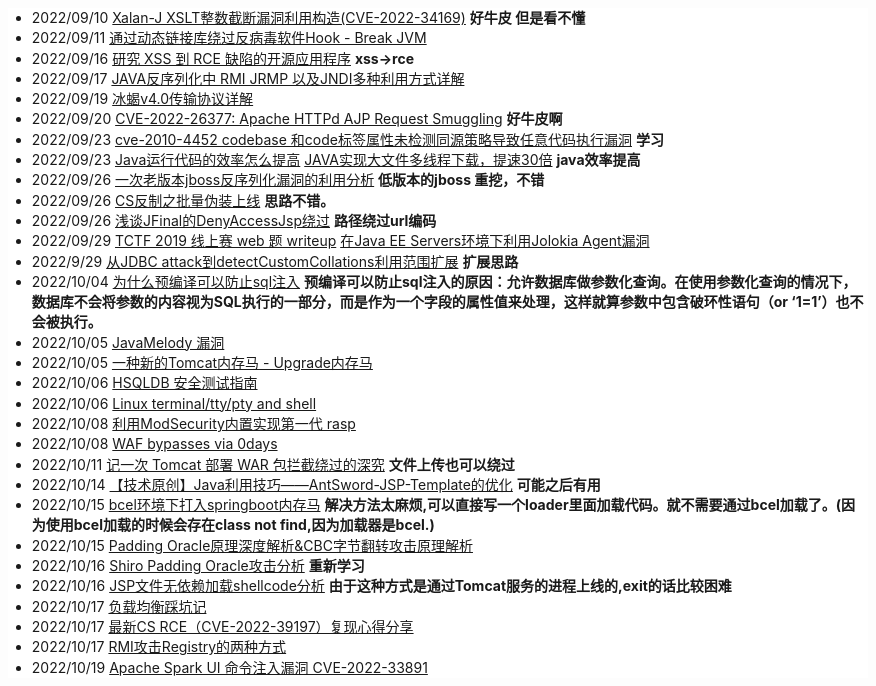 + 2022/09/10 [Xalan-J XSLT整数截断漏洞利用构造(CVE-2022-34169)](http://noahblog.360.cn/xalan-j-integer-truncation-reproduce-cve-2022-34169/) **好牛皮 但是看不懂**
+ 2022/09/11 [通过动态链接库绕过反病毒软件Hook - Break JVM](https://mp.weixin.qq.com/s?__biz=MzA4NzQwNzY3OQ==&mid=2247483882&idx=1&sn=011c3f231d38d899bcf8bf21010616a0&chksm=9038acbaa74f25acd2983131a4b309424985fde3538cd8a93409336e317a4393350f75c7e334&scene=132#wechat_redirect)
+ 2022/09/16 [研究 XSS 到 RCE 缺陷的开源应用程序](https://swarm.ptsecurity.com/researching-open-source-apps-for-xss-to-rce-flaws/) **xss->rce**
+ 2022/09/17 [JAVA反序列化中 RMI JRMP 以及JNDI多种利用方式详解](https://mp.weixin.qq.com/s/tAPCzt6Saq5q7W0P7kBdJg)
+ 2022/09/19 [冰蝎v4.0传输协议详解](https://mp.weixin.qq.com/s/EwY8if6ed_hZ3nQBiC3o7A)
+ 2022/09/20 [CVE-2022-26377: Apache HTTPd AJP Request Smuggling](http://noahblog.360.cn/apache-httpd-ajp-request-smuggling/) **好牛皮啊**
+ 2022/09/23 [cve-2010-4452 codebase 和code标签属性未检测同源策略导致任意代码执行漏洞](https://blog.csdn.net/instruder/article/details/7730905) **学习**
+ 2022/09/23 [Java运行代码的效率怎么提高](https://blog.csdn.net/qf2019/article/details/109351547)  [JAVA实现大文件多线程下载，提速30倍](https://blog.csdn.net/qq_19749625/article/details/120009749) **java效率提高**
+ 2022/09/26 [一次老版本jboss反序列化漏洞的利用分析](https://mp.weixin.qq.com/s/7oyRYlNUJ4neAdDRkxL2Rg) **低版本的jboss 重挖，不错**
+ 2022/09/26 [CS反制之批量伪装上线](https://forum.butian.net/share/708) **思路不错。**
+ 2022/09/26 [浅谈JFinal的DenyAccessJsp绕过](https://forum.butian.net/share/1899) **路径绕过url编码**
+ 2022/09/29 [TCTF 2019 线上赛 web 题 writeup](https://www.k0rz3n.com/2019/04/04/TCTF%202019%20%E7%BA%BF%E4%B8%8A%E8%B5%9B%20web%20%E9%A2%98%20writeup/) [在Java EE Servers环境下利用Jolokia Agent漏洞](https://www.freebuf.com/vuls/166695.html)
+ 2022/9/29  [从JDBC attack到detectCustomCollations利用范围扩展](https://xz.aliyun.com/t/11610) **扩展思路**
+ 2022/10/04 [为什么预编译可以防止sql注入](https://m.php.cn/faq/418626.html) **预编译可以防止sql注入的原因：允许数据库做参数化查询。在使用参数化查询的情况下，数据库不会将参数的内容视为SQL执行的一部分，而是作为一个字段的属性值来处理，这样就算参数中包含破环性语句（or ‘1=1’）也不会被执行。**
+ 2022/10/05 [JavaMelody 漏洞](https://mp.weixin.qq.com/s?__biz=MzU1OTU3ODk0OQ==&mid=2247484382&idx=1&sn=bb8b97a74d99a5c361db431898a953d9&chksm=fc1469f4cb63e0e261e53faa8728ff57c72f5694034dda028d08904fe775fa1654f82cb690aa&scene=178&cur_album_id=2327370482917965825#rd)
+ 2022/10/05 [一种新的Tomcat内存马 - Upgrade内存马](https://tttang.com/archive/1709)
+ 2022/10/06 [HSQLDB 安全测试指南](https://b1ue.cn/archives/458.html)
+ 2022/10/06 [Linux terminal/tty/pty and shell](https://kangxiaoning.github.io/post/2021/05/linux-terminal-tty-pty-and-shell/)
+ 2022/10/08 [利用ModSecurity内置实现第一代 rasp](https://mp.weixin.qq.com/s?__biz=Mzg3ODY3MzcwMQ==&mid=2247489448&idx=1&sn=3a64455cb703152d9f69b3fa3657f7f7&chksm=cf117de2f866f4f46b088ca106911db77ef7e16b3408ef5c3f3d893c99432227f38ed0969367&mpshare=1&scene=23&srcid=1008ouxJsQWdvxgKPMzYC9x0&sharer_sharetime=1665193299451&sharer_shareid=33fdea7abe6be586e131951d667ccd06#rd)
+ 2022/10/08 [WAF bypasses via 0days](https://terjanq.medium.com/waf-bypasses-via-0days-d4ef1f212ec)
+ 2022/10/11 [记一次 Tomcat 部署 WAR 包拦截绕过的深究](https://www.ch1ng.com/blog/264.html) **文件上传也可以绕过**
+ 2022/10/14 [【技术原创】Java利用技巧——AntSword-JSP-Template的优化](https://mp.weixin.qq.com/s?__biz=MzI0MDY1MDU4MQ==&mid=2247552091&idx=1&sn=061377d83ca103c5d0ddbe36e914d2e8&chksm=e915dc61de6255770aee47e7bdf1d50bc6814a99def28b64ed63164faa547c08e28f7c1864c9&mpshare=1&scene=23&srcid=10145tBlCMybIMqBL3KthNAx&sharer_sharetime=1665748971719&sharer_shareid=33fdea7abe6be586e131951d667ccd06#rd) **可能之后有用**
+ 2022/10/15 [bcel环境下打入springboot内存马](https://mp.weixin.qq.com/s?__biz=MzU5MTExMjYwMA==&mid=2247485492&idx=1&sn=82fd393c7fc33417bff5d8cfa81b1451&chksm=fe32b8c3c94531d520d3fe4b0349b982fab83da2f6273799b68aa48f7bbb16700a642034c15e&mpshare=1&scene=23&srcid=1014Db7SCSD03rrslhpasxqf&sharer_sharetime=1665743334925&sharer_shareid=33fdea7abe6be586e131951d667ccd06#rd) **解决方法太麻烦,可以直接写一个loader里面加载代码。就不需要通过bcel加载了。(因为使用bcel加载的时候会存在class not find,因为加载器是bcel.)**
+ 2022/10/15 [Padding Oracle原理深度解析&CBC字节翻转攻击原理解析](https://mp.weixin.qq.com/s/OtGw-rALwpBkERfvqdZ4kQ?utm_source=qq&utm_medium=social&utm_oi=1165421494795706368)
+ 2022/10/16 [Shiro Padding Oracle攻击分析](https://www.cnblogs.com/wh4am1/p/12761959.html) **重新学习**
+ 2022/10/16 [JSP文件无依赖加载shellcode分析](https://cangqingzhe.github.io/2021/10/21/JSP%E6%96%87%E4%BB%B6%E6%97%A0%E4%BE%9D%E8%B5%96%E5%8A%A0%E8%BD%BDshellcode%E5%88%86%E6%9E%90/) **由于这种方式是通过Tomcat服务的进程上线的,exit的话比较困难**
+ 2022/10/17 [负载均衡踩坑记](https://cangqingzhe.github.io/2021/09/24/%E8%B4%9F%E8%BD%BD%E5%9D%87%E8%A1%A1%E8%B8%A9%E5%9D%91%E8%AE%B0/)
+ 2022/10/17 [最新CS RCE（CVE-2022-39197）复现心得分享](https://mp.weixin.qq.com/s/89wXyPaSn3TYn4pmVdr-Mw)
+ 2022/10/17 [RMI攻击Registry的两种方式](https://mp.weixin.qq.com/s?__biz=MjM5NjA0NjgyMA==&mid=2651199558&idx=2&sn=f92be210fda6dcda351912e5819191e5&chksm=bd1d8acd8a6a03db3b62ba72b2a3b931ab99cf74dbacde501c0d615a8eb894c50d96405b3b43&mpshare=1&scene=23&srcid=10175X0cCc5JMI6fbq1VPYi6&sharer_sharetime=1666017207856&sharer_shareid=33fdea7abe6be586e131951d667ccd06#rd)
+ 2022/10/19 [Apache Spark UI 命令注入漏洞 CVE-2022-33891](https://mp.weixin.qq.com/mp/appmsgalbum?__biz=MjM5MTYxNjQxOA==&action=getalbum&album_id=2619537533131227139&scene=173&from_msgid=2652892336&from_itemidx=1&count=3&nolastread=1#wechat_redirect)